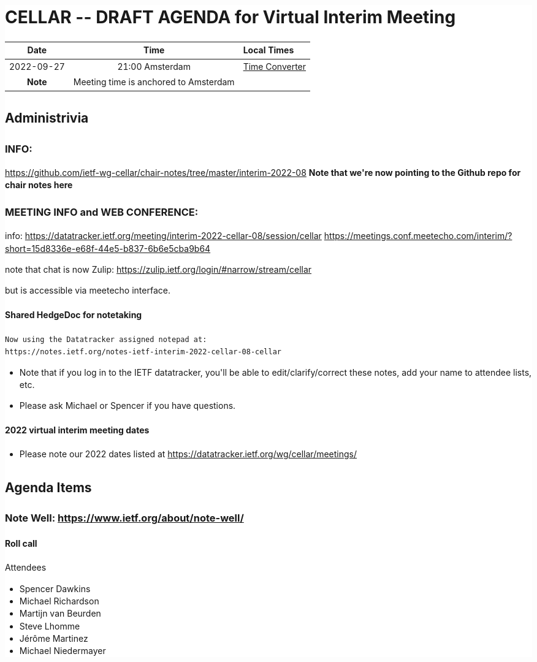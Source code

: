 # CELLAR -- DRAFT AGENDA for Virtual Interim Meeting

| Date |Time | Local Times |
|:------:|:-----------:|:------|
|2022-09-27 |21:00 Amsterdam |[Time Converter](https://savvytime.com/converter/netherlands-amsterdam-to-utc-ny-new-york-city-ca-san-francisco/jun-22-2021/9pm)|
| **Note** | Meeting time is anchored to Amsterdam |

## Administrivia

### INFO:
   https://github.com/ietf-wg-cellar/chair-notes/tree/master/interim-2022-08
   **Note that we're now pointing to the Github repo for chair notes here**

### MEETING INFO and WEB CONFERENCE:

info: https://datatracker.ietf.org/meeting/interim-2022-cellar-08/session/cellar
      https://meetings.conf.meetecho.com/interim/?short=15d8336e-e68f-44e5-b837-6b6e5cba9b64

note that chat is now Zulip:
https://zulip.ietf.org/login/#narrow/stream/cellar

but is accessible via meetecho interface.

#### Shared HedgeDoc for notetaking

    Now using the Datatracker assigned notepad at:
    https://notes.ietf.org/notes-ietf-interim-2022-cellar-08-cellar

* Note that if you log in to the IETF datatracker, you'll be able to edit/clarify/correct these notes, add your name to attendee lists, etc.

* Please ask Michael or Spencer if you have questions.

#### 2022 virtual interim meeting dates

 * Please note our 2022 dates listed at https://datatracker.ietf.org/wg/cellar/meetings/

## Agenda Items

### Note Well:  https://www.ietf.org/about/note-well/

#### Roll call

  Attendees
   * Spencer Dawkins
   * Michael Richardson
   * Martijn van Beurden
   * Steve Lhomme
   * Jérôme Martinez
   * Michael Niedermayer
